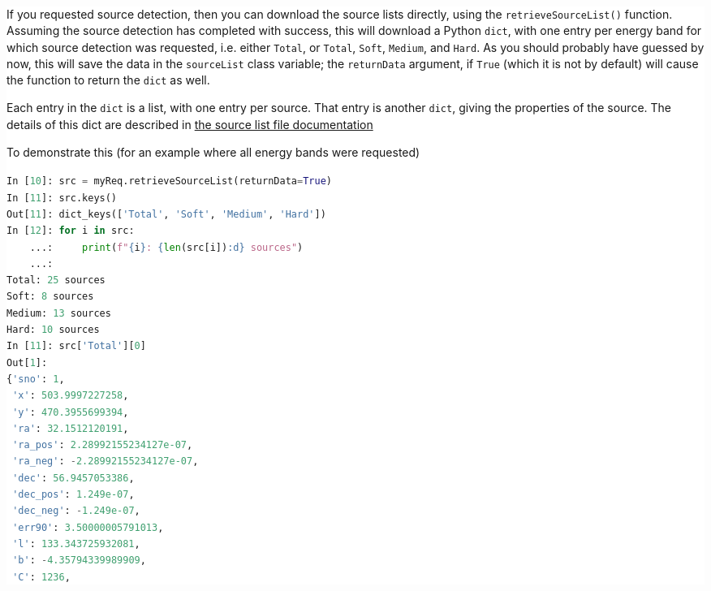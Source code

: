If you requested source detection, then you can download the source lists directly, using the `retrieveSourceList()` function.
Assuming the source detection has completed with success, this will download a Python `dict`, with one entry per energy band for which
source detection was requested, i.e. either `Total`, or `Total`, `Soft`, `Medium`, and `Hard`. As you should probably
have guessed by now, this will save the data in the `sourceList` class variable; the `returnData` argument, if `True` (which it
is not by default) will cause the function to return the `dict` as well.

Each entry in the `dict` is a list, with one entry per source. That entry is another `dict`, giving the properties of the source.
The details of this dict are described in [the source list file documentation](https://www.swift.ac.uk/user_objects/sourceDet_docs.php#positionFiles)

To demonstrate this (for an example where all energy bands were requested)

```python
In [10]: src = myReq.retrieveSourceList(returnData=True)
In [11]: src.keys()
Out[11]: dict_keys(['Total', 'Soft', 'Medium', 'Hard'])
In [12]: for i in src:
    ...:     print(f"{i}: {len(src[i]):d} sources")
    ...:
Total: 25 sources
Soft: 8 sources
Medium: 13 sources
Hard: 10 sources
In [11]: src['Total'][0]
Out[1]:
{'sno': 1,
 'x': 503.9997227258,
 'y': 470.3955699394,
 'ra': 32.1512120191,
 'ra_pos': 2.28992155234127e-07,
 'ra_neg': -2.28992155234127e-07,
 'dec': 56.9457053386,
 'dec_pos': 1.249e-07,
 'dec_neg': -1.249e-07,
 'err90': 3.50000005791013,
 'l': 133.343725932081,
 'b': -4.35794339989909,
 'C': 1236,
```
